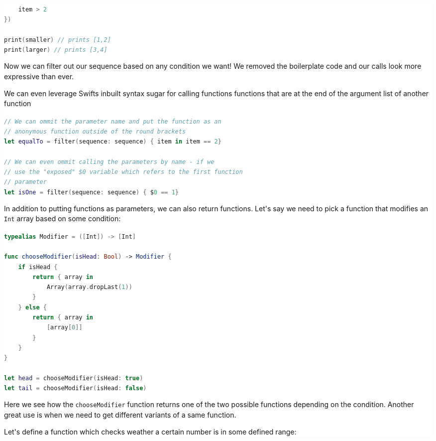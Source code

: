 ```swift
    item > 2
})

print(smaller) // prints [1,2]
print(larger) // prints [3,4]
```

Now we can filter out our sequence based on any condition we want!
We removed the boilerplate code and our calls look more expressive than
ever.

We can even leverage Swifts inbuilt syntax sugar for calling functions
functions that are at the end of the argument list of another function

```swift
// We can ommit the parameter name and put the function as an
// anonymous function outside of the round brackets
let equalTo = filter(sequence: sequence) { item in item == 2}

// We can even ommit calling the parameters by name - if we
// use the "exposed" $0 variable which refers to the first function
// parameter
let isOne = filter(sequence: sequence) { $0 == 1}
```
In addition to putting functions as parameters, we can also return functions.
Let's say we need to pick a function that modifies an `Int` array based on some
condition:

```swift
typealias Modifier = ([Int]) -> [Int]

func chooseModifier(isHead: Bool) -> Modifier {
    if isHead {
        return { array in
            Array(array.dropLast(1))
        }
    } else {
        return { array in
            [array[0]]
        }
    }
}

let head = chooseModifier(isHead: true)
let tail = chooseModifier(isHead: false)
```

Here we see how the `chooseModifier` function returns one of the two
possible functions depending on the condition. Another great use is when
we need to get different variants of a same function.

Let's define a function which checks weather a certain number is in some
defined range:
